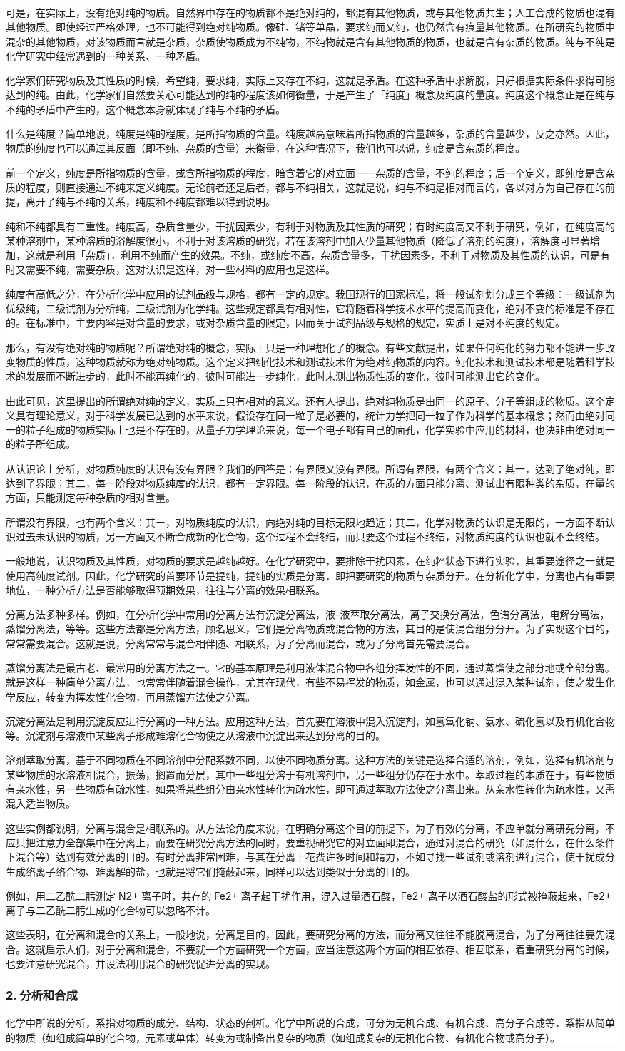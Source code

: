 可是，在实际上，没有绝对纯的物质。自然界中存在的物质都不是绝对纯的，都混有其他物质，或与其他物质共生；人工合成的物质也混有其他物质。即使经过严格处理，也不可能得到绝对纯物质。像硅、锗等单晶，要求纯而又纯，也仍然含有痕量其他物质。在所研究的物质中混杂的其他物质，对该物质而言就是杂质，杂质使物质成为不纯物，不纯物就是含有其他物质的物质，也就是含有杂质的物质。纯与不纯是化学研究中经常遇到的一种关系、一种矛盾。

化学家们研究物质及其性质的时候，希望纯，要求纯，实际上又存在不纯，这就是矛盾。在这种矛盾中求解脱，只好根据实际条件求得可能达到的纯。由此，化学家们自然要关心可能达到的纯的程度该如何衡量，于是产生了「纯度」概念及纯度的量度。纯度这个概念正是在纯与不纯的矛盾中产生的，这个概念本身就体现了纯与不纯的矛盾。

什么是纯度？简单地说，纯度是纯的程度，是所指物质的含量。纯度越高意味着所指物质的含量越多，杂质的含量越少，反之亦然。因此，物质的纯度也可以通过其反面（即不纯、杂质的含量）来衡量，在这种情况下，我们也可以说，纯度是含杂质的程度。

前一个定义，纯度是所指物质的含量，或含所指物质的程度，暗含着它的对立面一一杂质的含量，不纯的程度；后一个定义，即纯度是含杂质的程度，则直接通过不纯来定义纯度。无论前者还是后者，都与不纯相关，这就是说，纯与不纯是相对而言的，各以对方为自己存在的前提，离开了纯与不纯的关系，纯度和不纯度都难以得到说明。

纯和不纯都具有二重性。纯度高，杂质含量少，干扰因素少，有利于对物质及其性质的研究；有时纯度高又不利于研究，例如，在纯度高的某种溶剂中，某种溶质的浴解度很小，不利于对该溶质的研究，若在该溶剂中加入少量其他物质（降低了溶剂的纯度），溶解度可显著增加，这就是利用「杂质」，利用不纯而产生的效果。不纯，或纯度不高，杂质含量多，干扰因素多，不利于对物质及其性质的认识，可是有时又需要不纯，需要杂质，这对认识是这样，对一些材料的应用也是这样。

纯度有高低之分，在分析化学中应用的试剂品级与规格，都有一定的规定。我国现行的国家标准，将一般试剂划分成三个等级：一级试剂为优级纯，二级试剂为分析纯，三级试剂为化学纯。这些规定都具有相对性，它将随着科学技术水平的提高而变化，绝对不变的标准是不存在的。在标准中，主要内容是对含量的要求，或对杂质含量的限定，因而关于试剂品级与规格的规定，实质上是对不纯度的规定。

那么，有没有绝对纯的物质呢？所谓绝对纯的概念，实际上只是一种理想化了的概念。有些文献提出，如果任何纯化的努力都不能进一步改变物质的性质，这种物质就称为绝对纯物质。这个定义把纯化技术和测试技术作为绝对纯物质的内容。纯化技术和测试技术都是随着科学技术的发展而不断进步的，此时不能再纯化的，彼时可能进一步纯化，此时未测出物质性质的变化，彼时可能测出它的变化。

由此可见，这里提出的所谓绝对纯的定义，实质上只有相对的意义。还有人提出，绝对纯物质是由同一的原子、分子等组成的物质。这个定义具有理论意义，对于科学发展已达到的水平来说，假设存在同一粒子是必要的，统计力学把同一粒子作为科学的基本概念；然而由绝对同一的粒子组成的物质实际上也是不存在的，从量子力学理论来说，每一个电子都有自己的面孔，化学实验中应用的材料，也決非由绝对同一的粒子所组成。

从认识论上分析，对物质纯度的认识有没有界限？我们的回答是：有界限又没有界限。所谓有界限，有两个含义：其一，达到了绝对纯，即达到了界限；其二，每一阶段对物质纯度的认识，都有一定界限。每一阶段的认识，在质的方面只能分离、测试出有限种类的杂质，在量的方面，只能测定每种杂质的相对含量。

所谓没有界限，也有两个含义：其ー，对物质纯度的认识，向绝对纯的目标无限地趋近；其二，化学对物质的认识是无限的，一方面不断认识过去未认识的物质，另一方面又不断合成新的化合物，这个过程不会终结，而只要这个过程不终结，对物质纯度的认识也就不会终结。

一般地说，认识物质及其性质，对物质的要求是越纯越好。在化学研究中，要排除干扰因素，在纯粹状态下进行实验，其重要途径之一就是使用高纯度试剂。因此，化学研究的首要环节是提纯，提纯的实质是分离，即把要研究的物质与杂质分开。在分析化学中，分离也占有重要地位，一种分析方法是否能够取得预期效果，往往与分离的效果相联系。

分离方法多种多样。例如，在分析化学中常用的分离方法有沉淀分离法，液-液萃取分离法，离子交换分离法，色谱分离法，电解分离法，蒸馏分离法，等等。这些方法都是分离方法，顾名思义，它们是分离物质或混合物的方法，其目的是使混合组分分开。为了实现这个目的，常常需要混合。这就是说，分离常常与混合相伴随、相联系，为了分离而混合，或为了分离首先需要混合。

蒸馏分离法是最古老、最常用的分离方法之ー。它的基本原理是利用液体混合物中各组分挥发性的不同，通过蒸馏使之部分地或全部分离。就是这样一种简单分离方法，也常常伴随着混合操作，尤其在现代，有些不易挥发的物质，如金属，也可以通过混入某种试剂，使之发生化学反应，转变为挥发性化合物，再用蒸馏方法使之分离。

沉淀分离法是利用沉淀反应进行分离的一种方法。应用这种方法，首先要在溶液中混入沉淀剂，如氢氧化钠、氨水、硫化氢以及有机化合物等。沉淀剂与溶液中某些离子形成难溶化合物使之从溶液中沉淀出来达到分离的目的。

溶剂萃取分离，基于不同物质在不同溶剂中分配系数不同，以使不同物质分离。这种方法的关键是选择合适的溶剂，例如，选择有机溶剂与某些物质的水溶液相混合，振荡，搁置而分层，其中一些组分溶于有机溶剂中，另一些组分仍存在于水中。萃取过程的本质在于，有些物质有亲水性，另一些物质有疏水性，如果将某些组分由亲水性转化为疏水性，即可通过萃取方法使之分离出来。从亲水性转化为疏水性，又需混入适当物质。

这些实例都说明，分离与混合是相联系的。从方法论角度来说，在明确分离这个目的前提下，为了有效的分离，不应单就分离研究分离，不应只把注意力全部集中在分离上，而要在研究分离方法的同时，要重视研究它的对立面即混合，通过对混合的研究（如混什么，在什么条件下混合等）达到有效分离的目的。有时分离非常困难，与其在分离上花费许多时间和精力，不如寻找一些试剂或溶剂进行混合，使干扰成分生成络离子络合物、难离解的盐，也就是将它们掩蔽起来，同样可以达到类似于分离的目的。

例如，用二乙酰二肟测定 N2+ 离子时，共存的 Fe2+ 离子起干扰作用，混入过量酒石酸，Fe2+ 离子以酒石酸盐的形式被掩蔽起来，Fe2+ 离子与二乙酰二肟生成的化合物可以忽略不计。

这些表明，在分离和混合的关系上，一般地说，分离是目的，因此，要研究分离的方法，而分离又往往不能脱离混合，为了分离往往要先混合。这就启示人们，对于分离和混合，不要就一个方面研究一个方面，应当注意这两个方面的相互依存、相互联系，着重研究分离的时候，也要注意研究混合，并设法利用混合的研究促进分离的实现。

### 2. 分析和合成

化学中所说的分析，系指对物质的成分、结构、状态的剖析。化学中所说的合成，可分为无机合成、有机合成、高分子合成等，系指从简单的物质（如组成简单的化合物，元素或单体）转变为或制备出复杂的物质（如组成复杂的无机化合物、有机化合物或高分子）。
